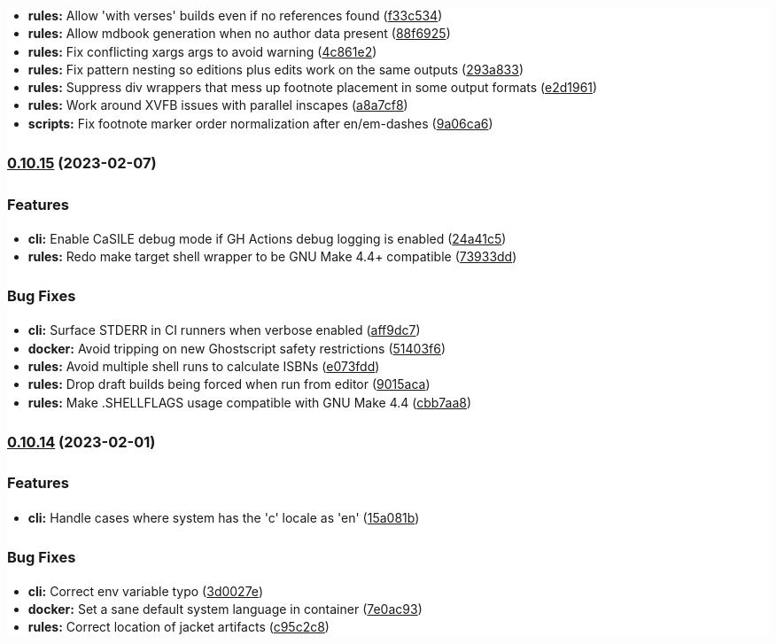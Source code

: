 * **rules:** Allow 'with verses' builds even if no references found ([f33c534](https://github.com/sile-typesetter/casile/commit/f33c534344999f8173047a9ed2933509f36b4228))
* **rules:** Allow mdbook generation when no author data present ([88f6925](https://github.com/sile-typesetter/casile/commit/88f6925fd32e70908c32658d0de42f646a716dd7))
* **rules:** Fix conflicting xargs args to avoid warning ([4c861e2](https://github.com/sile-typesetter/casile/commit/4c861e25c8184b8a3bffb80435b3cbce5ff2ac75))
* **rules:** Fix pattern nesting so editions plus edits work on the same outputs ([293a833](https://github.com/sile-typesetter/casile/commit/293a833a0df473387823da1db025f3eef20783aa))
* **rules:** Suppress div wrappers that mess up footnote placement in some output formats ([e2d1961](https://github.com/sile-typesetter/casile/commit/e2d1961835ffd0237aa73c44287610eca362129e))
* **rules:** Work around XVFB issues with parallel inscapes ([a8a7cf8](https://github.com/sile-typesetter/casile/commit/a8a7cf8bd125fd579fc1755413ca02ca20397fbe))
* **scripts:** Fix footnote marker order normalization after en/em-dashes ([9a06ca6](https://github.com/sile-typesetter/casile/commit/9a06ca66c251d9b16e66047852069b79d08d3a17))

### [0.10.15](https://github.com/sile-typesetter/casile/compare/v0.10.14...v0.10.15) (2023-02-07)


### Features

* **cli:** Enable CaSILE debug mode if GH Actions debug logging is enabled ([24a41c5](https://github.com/sile-typesetter/casile/commit/24a41c5790e81fcb7b04d7f171b2fb8e92482d3a))
* **rules:** Redo make target shell wrapper to be GNU Make 4.4+ compatible ([73933dd](https://github.com/sile-typesetter/casile/commit/73933dd96c45302c2c84e1d7bba58f4b1d557aa7))


### Bug Fixes

* **cli:** Surface STDERR in CI runners when verbose enabled ([aff9dc7](https://github.com/sile-typesetter/casile/commit/aff9dc7cfe5987b9d4d5757e836fb3f2819e231e))
* **docker:** Avoid tripping on new Ghostscript safety restrictions ([51403f6](https://github.com/sile-typesetter/casile/commit/51403f69f4ccfa7576365383ea583c3a25e3d6a5))
* **rules:** Avoid multiple shell runs to calculate ISBNs ([e073fdd](https://github.com/sile-typesetter/casile/commit/e073fdd2c651fc49d5b1c9c66e641b53bfcebcc3))
* **rules:** Drop draft builds being forced when run from editor ([9015aca](https://github.com/sile-typesetter/casile/commit/9015acae87bcb73e6c796935b513f7914a1fc0b7))
* **rules:** Make .SHELLFLAGS usage compatible with GNU Make 4.4 ([cbb7aa8](https://github.com/sile-typesetter/casile/commit/cbb7aa80b24221e0dfbc1d9c6ee38f7e05d30dac))

### [0.10.14](https://github.com/sile-typesetter/casile/compare/v0.10.13...v0.10.14) (2023-02-01)


### Features

* **cli:** Handle cases where system has the 'c' locale as 'en' ([15a081b](https://github.com/sile-typesetter/casile/commit/15a081bc15d2ca13decf7373da3f084ed4124308))


### Bug Fixes

* **cli:** Correct env variable typo ([3d0027e](https://github.com/sile-typesetter/casile/commit/3d0027eecbda5083c21ccbe6f5814822e85baa79))
* **docker:** Set a sane default system language in container ([7e0ac93](https://github.com/sile-typesetter/casile/commit/7e0ac93dc3b3260c8686ae7236cbf9af675f3d41))
* **rules:** Correct location of jacket artifacts ([c95c2c8](https://github.com/sile-typesetter/casile/commit/c95c2c8c4e06b7ac2b572655ca3d6e31806edc2f))
